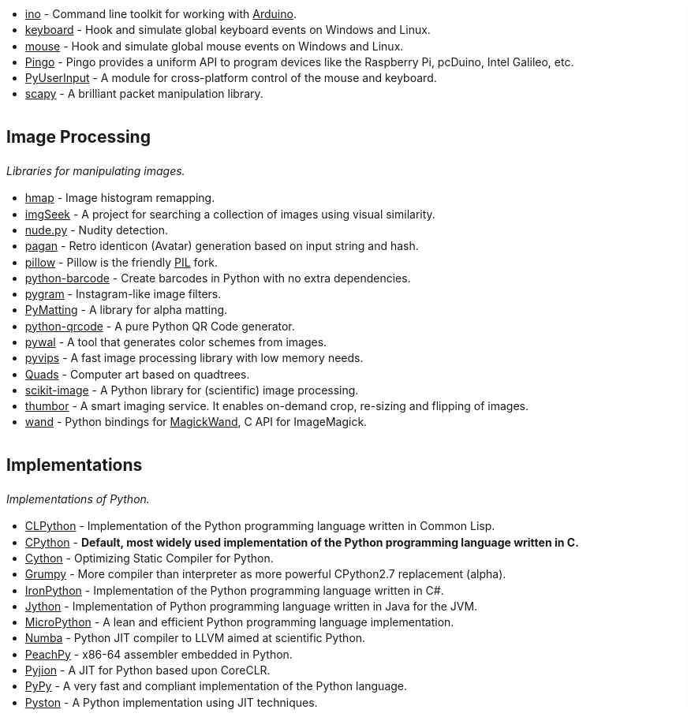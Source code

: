*   [ino](http://inotool.org/) - Command line toolkit for working with [Arduino](https://www.arduino.cc/).
*   [keyboard](https://github.com/boppreh/keyboard) - Hook and simulate global keyboard events on Windows and Linux.
*   [mouse](https://github.com/boppreh/mouse) - Hook and simulate global mouse events on Windows and Linux.
*   [Pingo](http://www.pingo.io/) - Pingo provides a uniform API to program devices like the Raspberry Pi, pcDuino, Intel Galileo, etc.
*   [PyUserInput](https://github.com/SavinaRoja/PyUserInput) - A module for cross-platform control of the mouse and keyboard.
*   [scapy](https://github.com/secdev/scapy) - A brilliant packet manipulation library.

[](#image-processing)Image Processing
-------------------------------------

_Libraries for manipulating images._

*   [hmap](https://github.com/rossgoodwin/hmap) - Image histogram remapping.
*   [imgSeek](https://sourceforge.net/projects/imgseek/) - A project for searching a collection of images using visual similarity.
*   [nude.py](https://github.com/hhatto/nude.py) - Nudity detection.
*   [pagan](https://github.com/daboth/pagan) - Retro identicon (Avatar) generation based on input string and hash.
*   [pillow](https://github.com/python-pillow/Pillow) - Pillow is the friendly [PIL](http://www.pythonware.com/products/pil/) fork.
*   [python-barcode](https://github.com/WhyNotHugo/python-barcode) - Create barcodes in Python with no extra dependencies.
*   [pygram](https://github.com/ajkumar25/pygram) - Instagram-like image filters.
*   [PyMatting](http://github.com/pymatting/pymatting) - A library for alpha matting.
*   [python-qrcode](https://github.com/lincolnloop/python-qrcode) - A pure Python QR Code generator.
*   [pywal](https://github.com/dylanaraps/pywal) - A tool that generates color schemes from images.
*   [pyvips](https://github.com/libvips/pyvips) - A fast image processing library with low memory needs.
*   [Quads](https://github.com/fogleman/Quads) - Computer art based on quadtrees.
*   [scikit-image](http://scikit-image.org/) - A Python library for (scientific) image processing.
*   [thumbor](https://github.com/thumbor/thumbor) - A smart imaging service. It enables on-demand crop, re-sizing and flipping of images.
*   [wand](https://github.com/dahlia/wand) - Python bindings for [MagickWand](http://www.imagemagick.org/script/magick-wand.php), C API for ImageMagick.

[](#implementations)Implementations
-----------------------------------

_Implementations of Python._

*   [CLPython](https://github.com/metawilm/cl-python) - Implementation of the Python programming language written in Common Lisp.
*   [CPython](https://github.com/python/cpython) - **Default, most widely used implementation of the Python programming language written in C.**
*   [Cython](http://cython.org/) - Optimizing Static Compiler for Python.
*   [Grumpy](https://github.com/google/grumpy) - More compiler than interpreter as more powerful CPython2.7 replacement (alpha).
*   [IronPython](https://github.com/IronLanguages/ironpython3) - Implementation of the Python programming language written in C#.
*   [Jython](https://hg.python.org/jython) - Implementation of Python programming language written in Java for the JVM.
*   [MicroPython](https://github.com/micropython/micropython) - A lean and efficient Python programming language implementation.
*   [Numba](http://numba.pydata.org/) - Python JIT compiler to LLVM aimed at scientific Python.
*   [PeachPy](https://github.com/Maratyszcza/PeachPy) - x86-64 assembler embedded in Python.
*   [Pyjion](https://github.com/Microsoft/Pyjion) - A JIT for Python based upon CoreCLR.
*   [PyPy](https://foss.heptapod.net/pypy/pypy) - A very fast and compliant implementation of the Python language.
*   [Pyston](https://github.com/dropbox/pyston) - A Python implementation using JIT techniques.